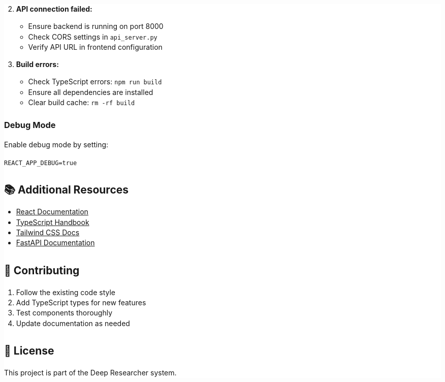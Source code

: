 2. **API connection failed:**
   - Ensure backend is running on port 8000
   - Check CORS settings in `api_server.py`
   - Verify API URL in frontend configuration

3. **Build errors:**
   - Check TypeScript errors: `npm run build`
   - Ensure all dependencies are installed
   - Clear build cache: `rm -rf build`

### Debug Mode

Enable debug mode by setting:
```env
REACT_APP_DEBUG=true
```

## 📚 Additional Resources

- [React Documentation](https://reactjs.org/docs)
- [TypeScript Handbook](https://www.typescriptlang.org/docs)
- [Tailwind CSS Docs](https://tailwindcss.com/docs)
- [FastAPI Documentation](https://fastapi.tiangolo.com)

## 🤝 Contributing

1. Follow the existing code style
2. Add TypeScript types for new features
3. Test components thoroughly
4. Update documentation as needed

## 📄 License

This project is part of the Deep Researcher system.
